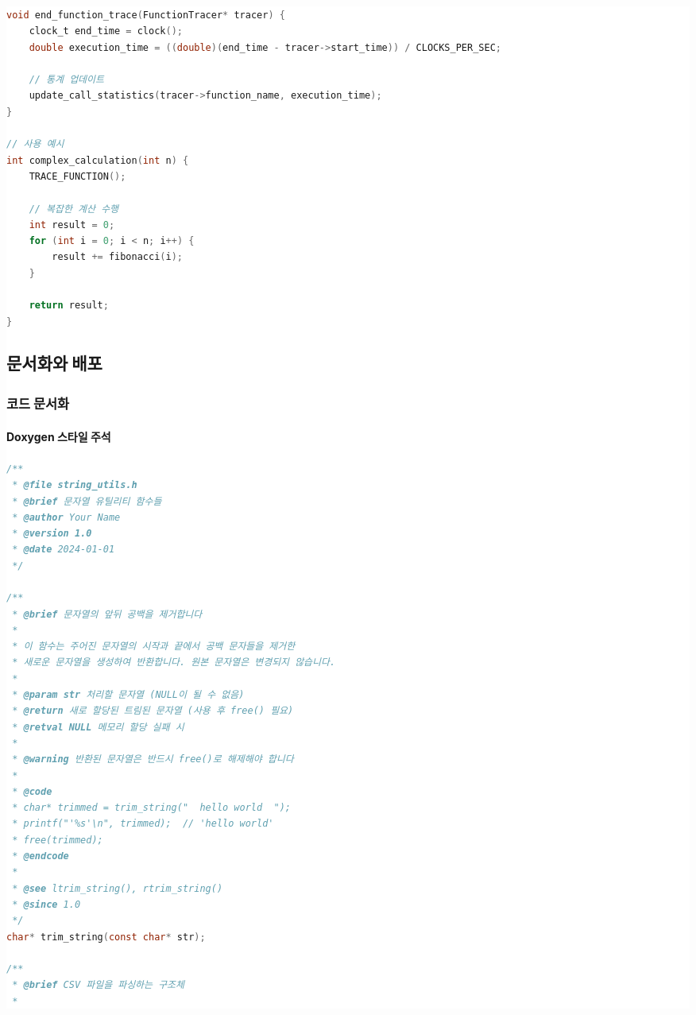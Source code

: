 ```c
void end_function_trace(FunctionTracer* tracer) {
    clock_t end_time = clock();
    double execution_time = ((double)(end_time - tracer->start_time)) / CLOCKS_PER_SEC;

    // 통계 업데이트
    update_call_statistics(tracer->function_name, execution_time);
}

// 사용 예시
int complex_calculation(int n) {
    TRACE_FUNCTION();

    // 복잡한 계산 수행
    int result = 0;
    for (int i = 0; i < n; i++) {
        result += fibonacci(i);
    }

    return result;
}
```

## 문서화와 배포

### 코드 문서화

#### Doxygen 스타일 주석
```c
/**
 * @file string_utils.h
 * @brief 문자열 유틸리티 함수들
 * @author Your Name
 * @version 1.0
 * @date 2024-01-01
 */

/**
 * @brief 문자열의 앞뒤 공백을 제거합니다
 *
 * 이 함수는 주어진 문자열의 시작과 끝에서 공백 문자들을 제거한
 * 새로운 문자열을 생성하여 반환합니다. 원본 문자열은 변경되지 않습니다.
 *
 * @param str 처리할 문자열 (NULL이 될 수 없음)
 * @return 새로 할당된 트림된 문자열 (사용 후 free() 필요)
 * @retval NULL 메모리 할당 실패 시
 *
 * @warning 반환된 문자열은 반드시 free()로 해제해야 합니다
 *
 * @code
 * char* trimmed = trim_string("  hello world  ");
 * printf("'%s'\n", trimmed);  // 'hello world'
 * free(trimmed);
 * @endcode
 *
 * @see ltrim_string(), rtrim_string()
 * @since 1.0
 */
char* trim_string(const char* str);

/**
 * @brief CSV 파일을 파싱하는 구조체
 *
```
